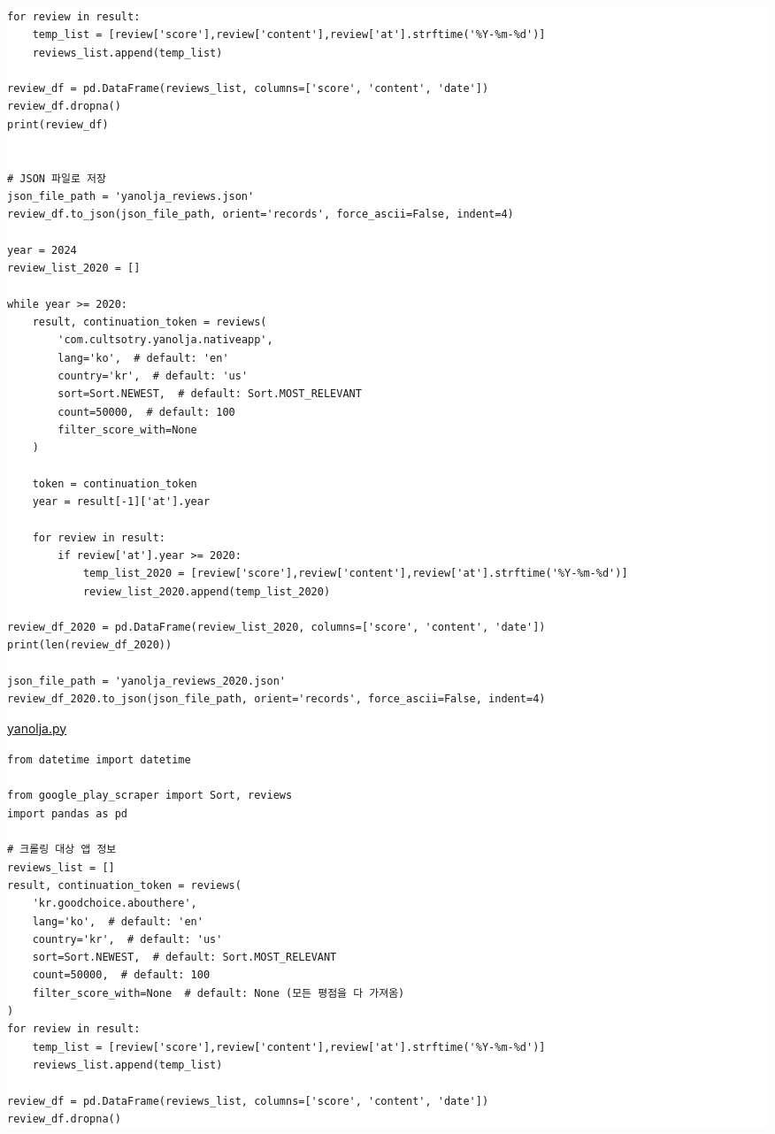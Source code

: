 ```
for review in result:
    temp_list = [review['score'],review['content'],review['at'].strftime('%Y-%m-%d')]
    reviews_list.append(temp_list)

review_df = pd.DataFrame(reviews_list, columns=['score', 'content', 'date'])
review_df.dropna()
print(review_df)


# JSON 파일로 저장
json_file_path = 'yanolja_reviews.json'
review_df.to_json(json_file_path, orient='records', force_ascii=False, indent=4)

year = 2024
review_list_2020 = []

while year >= 2020:
    result, continuation_token = reviews(
        'com.cultsotry.yanolja.nativeapp',
        lang='ko',  # default: 'en'
        country='kr',  # default: 'us'
        sort=Sort.NEWEST,  # default: Sort.MOST_RELEVANT
        count=50000,  # default: 100
        filter_score_with=None
    )

    token = continuation_token
    year = result[-1]['at'].year

    for review in result:
        if review['at'].year >= 2020:
            temp_list_2020 = [review['score'],review['content'],review['at'].strftime('%Y-%m-%d')]
            review_list_2020.append(temp_list_2020)

review_df_2020 = pd.DataFrame(review_list_2020, columns=['score', 'content', 'date'])
print(len(review_df_2020))

json_file_path = 'yanolja_reviews_2020.json'
review_df_2020.to_json(json_file_path, orient='records', force_ascii=False, indent=4)
```
[yanolja.py](./yanolja.py)
```
from datetime import datetime

from google_play_scraper import Sort, reviews
import pandas as pd

# 크롤링 대상 앱 정보
reviews_list = []
result, continuation_token = reviews(
    'kr.goodchoice.abouthere',
    lang='ko',  # default: 'en'
    country='kr',  # default: 'us'
    sort=Sort.NEWEST,  # default: Sort.MOST_RELEVANT
    count=50000,  # default: 100
    filter_score_with=None  # default: None (모든 평점을 다 가져옴)
)
for review in result:
    temp_list = [review['score'],review['content'],review['at'].strftime('%Y-%m-%d')]
    reviews_list.append(temp_list)

review_df = pd.DataFrame(reviews_list, columns=['score', 'content', 'date'])
review_df.dropna()
```